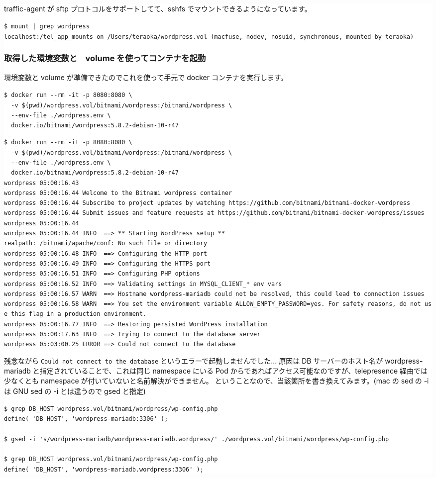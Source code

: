 traffic-agent が sftp プロトコルをサポートしてて、sshfs でマウントできるようになっています。

```
$ mount | grep wordpress
localhost:/tel_app_mounts on /Users/teraoka/wordpress.vol (macfuse, nodev, nosuid, synchronous, mounted by teraoka)
```

### 取得した環境変数と　volume を使ってコンテナを起動

環境変数と volume が準備できたのでこれを使って手元で docker コンテナを実行します。

```
$ docker run --rm -it -p 8080:8080 \
  -v $(pwd)/wordpress.vol/bitnami/wordpress:/bitnami/wordpress \
  --env-file ./wordpress.env \
  docker.io/bitnami/wordpress:5.8.2-debian-10-r47
```

```
$ docker run --rm -it -p 8080:8080 \
  -v $(pwd)/wordpress.vol/bitnami/wordpress:/bitnami/wordpress \
  --env-file ./wordpress.env \
  docker.io/bitnami/wordpress:5.8.2-debian-10-r47
wordpress 05:00:16.43 
wordpress 05:00:16.44 Welcome to the Bitnami wordpress container
wordpress 05:00:16.44 Subscribe to project updates by watching https://github.com/bitnami/bitnami-docker-wordpress
wordpress 05:00:16.44 Submit issues and feature requests at https://github.com/bitnami/bitnami-docker-wordpress/issues
wordpress 05:00:16.44 
wordpress 05:00:16.44 INFO  ==> ** Starting WordPress setup **
realpath: /bitnami/apache/conf: No such file or directory
wordpress 05:00:16.48 INFO  ==> Configuring the HTTP port
wordpress 05:00:16.49 INFO  ==> Configuring the HTTPS port
wordpress 05:00:16.51 INFO  ==> Configuring PHP options
wordpress 05:00:16.52 INFO  ==> Validating settings in MYSQL_CLIENT_* env vars
wordpress 05:00:16.57 WARN  ==> Hostname wordpress-mariadb could not be resolved, this could lead to connection issues
wordpress 05:00:16.58 WARN  ==> You set the environment variable ALLOW_EMPTY_PASSWORD=yes. For safety reasons, do not use this flag in a production environment.
wordpress 05:00:16.77 INFO  ==> Restoring persisted WordPress installation
wordpress 05:00:17.63 INFO  ==> Trying to connect to the database server
wordpress 05:03:00.25 ERROR ==> Could not connect to the database
```

残念ながら `Could not connect to the database` というエラーで起動しませんでした... 原因は DB サーバーのホスト名が wordpress-mariadb と指定されていることで、これは同じ namespace にいる Pod からであればアクセス可能なのですが、telepresence 経由では少なくとも namespace が付いていないと名前解決ができません。 ということなので、当該箇所を書き換えてみます。(mac の sed の -i は GNU sed の -i とは違うので gsed と指定)

```
$ grep DB_HOST wordpress.vol/bitnami/wordpress/wp-config.php
define( 'DB_HOST', 'wordpress-mariadb:3306' );

$ gsed -i 's/wordpress-mariadb/wordpress-mariadb.wordpress/' ./wordpress.vol/bitnami/wordpress/wp-config.php

$ grep DB_HOST wordpress.vol/bitnami/wordpress/wp-config.php
define( 'DB_HOST', 'wordpress-mariadb.wordpress:3306' );
```

